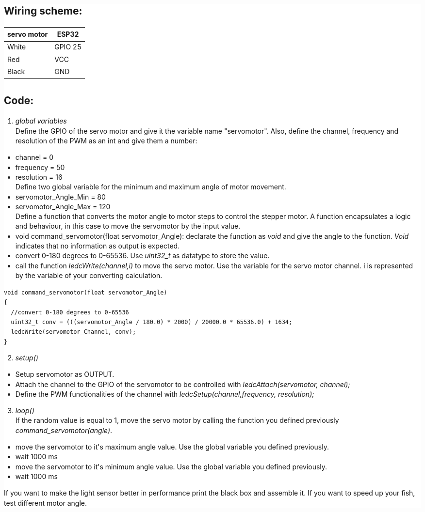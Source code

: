 
## Wiring scheme:
servo motor | ESP32
------------ | -------------
White | GPIO 25
Red | VCC
Black  | GND

## Code:
1. *global variables*
<br>Define the GPIO of the servo motor and give it the variable name "servomotor". Also, define the channel, frequency and resolution of the PWM as an int and give them a number:
* channel = 0
* frequency = 50
* resolution = 16
<br>Define two global variable for the minimum and maximum angle of motor movement.
* servomotor_Angle_Min = 80
* servomotor_Angle_Max = 120
<br>Define a function that converts the motor angle to motor steps to control the stepper motor. A function encapsulates a logic and behaviour, in this case to move the servomotor by the input value.
* void command_servomotor(float servomotor_Angle): declarate the function as *void* and give the angle to the function. *Void* indicates that no information as output is expected.
* convert 0-180 degrees to 0-65536. Use *uint32_t* as datatype to store the value.
* call the function *ledcWrite(channel,i)* to move the servo motor. Use the variable for the servo motor channel. i is represented by the variable of your converting calculation. 

```
void command_servomotor(float servomotor_Angle)
{
  //convert 0-180 degrees to 0-65536
  uint32_t conv = (((servomotor_Angle / 180.0) * 2000) / 20000.0 * 65536.0) + 1634;
  ledcWrite(servomotor_Channel, conv);
}
```

2. *setup()*
* Setup servomotor as OUTPUT.
* Attach the channel to the GPIO of the servomotor to be controlled with *ledcAttach(servomotor, channel);*
* Define the PWM functionalities of the channel with *ledcSetup(channel,frequency, resolution);*
3. *loop()*
<br>If the random value is equal to 1, move the servo motor by calling the function you defined previously *command_servomotor(angle)*.
* move the servomotor to it's maximum angle value. Use the global variable you defined previously.
* wait 1000 ms
* move the servomotor to it's minimum angle value. Use the global variable you defined previously.
* wait 1000 ms

If you want to make the light sensor better in performance print the black box and assemble it.
If you want to speed up your fish, test different motor angle.